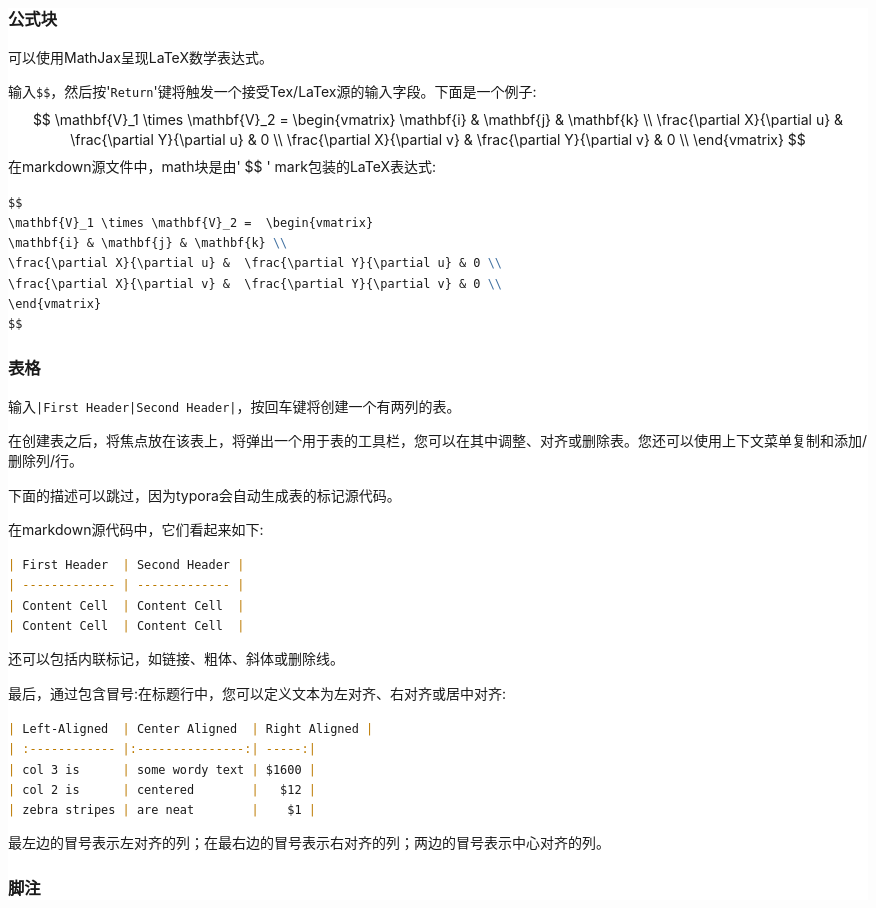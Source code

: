 ### 公式块

可以使用MathJax呈现LaTeX数学表达式。

输入`$$`，然后按'`Return`'键将触发一个接受Tex/LaTex源的输入字段。下面是一个例子:
$$
\mathbf{V}_1 \times \mathbf{V}_2 =  \begin{vmatrix} 
\mathbf{i} & \mathbf{j} & \mathbf{k} \\
\frac{\partial X}{\partial u} &  \frac{\partial Y}{\partial u} & 0 \\
\frac{\partial X}{\partial v} &  \frac{\partial Y}{\partial v} & 0 \\
\end{vmatrix}
$$
在markdown源文件中，math块是由' $$ ' mark包装的LaTeX表达式:

```markdown
$$
\mathbf{V}_1 \times \mathbf{V}_2 =  \begin{vmatrix} 
\mathbf{i} & \mathbf{j} & \mathbf{k} \\
\frac{\partial X}{\partial u} &  \frac{\partial Y}{\partial u} & 0 \\
\frac{\partial X}{\partial v} &  \frac{\partial Y}{\partial v} & 0 \\
\end{vmatrix}
$$
```

### 表格

输入`|First Header|Second Header|`，按回车键将创建一个有两列的表。

在创建表之后，将焦点放在该表上，将弹出一个用于表的工具栏，您可以在其中调整、对齐或删除表。您还可以使用上下文菜单复制和添加/删除列/行。

下面的描述可以跳过，因为typora会自动生成表的标记源代码。

在markdown源代码中，它们看起来如下:

```markdown
| First Header  | Second Header |
| ------------- | ------------- |
| Content Cell  | Content Cell  |
| Content Cell  | Content Cell  |
```

还可以包括内联标记，如链接、粗体、斜体或删除线。

最后，通过包含冒号:在标题行中，您可以定义文本为左对齐、右对齐或居中对齐:

```markdown
| Left-Aligned  | Center Aligned  | Right Aligned |
| :------------ |:---------------:| -----:|
| col 3 is      | some wordy text | $1600 |
| col 2 is      | centered        |   $12 |
| zebra stripes | are neat        |    $1 |
```

最左边的冒号表示左对齐的列；在最右边的冒号表示右对齐的列；两边的冒号表示中心对齐的列。

### 脚注
